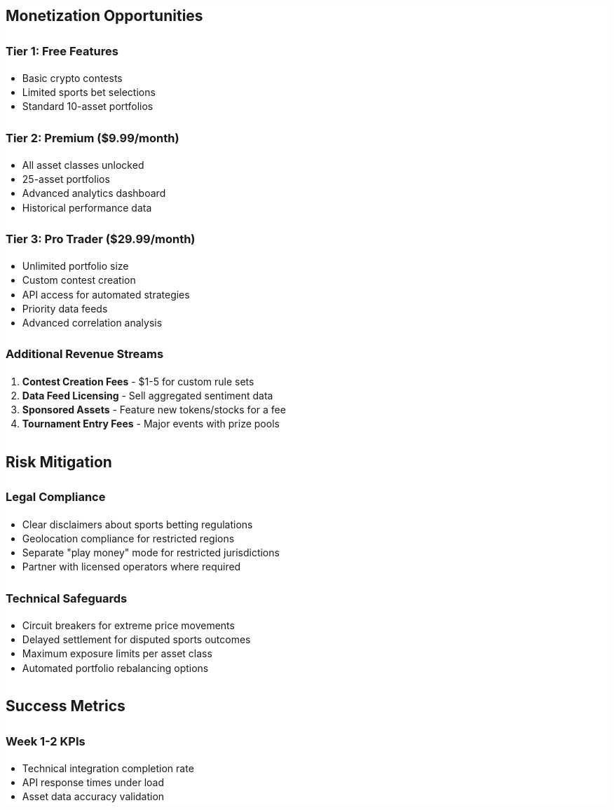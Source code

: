 ## Monetization Opportunities

### Tier 1: Free Features
- Basic crypto contests
- Limited sports bet selections
- Standard 10-asset portfolios

### Tier 2: Premium ($9.99/month)
- All asset classes unlocked
- 25-asset portfolios
- Advanced analytics dashboard
- Historical performance data

### Tier 3: Pro Trader ($29.99/month)
- Unlimited portfolio size
- Custom contest creation
- API access for automated strategies
- Priority data feeds
- Advanced correlation analysis

### Additional Revenue Streams
1. **Contest Creation Fees** - $1-5 for custom rule sets
2. **Data Feed Licensing** - Sell aggregated sentiment data
3. **Sponsored Assets** - Feature new tokens/stocks for a fee
4. **Tournament Entry Fees** - Major events with prize pools

## Risk Mitigation

### Legal Compliance
- Clear disclaimers about sports betting regulations
- Geolocation compliance for restricted regions
- Separate "play money" mode for restricted jurisdictions
- Partner with licensed operators where required

### Technical Safeguards
- Circuit breakers for extreme price movements
- Delayed settlement for disputed sports outcomes
- Maximum exposure limits per asset class
- Automated portfolio rebalancing options

## Success Metrics

### Week 1-2 KPIs
- Technical integration completion rate
- API response times under load
- Asset data accuracy validation
